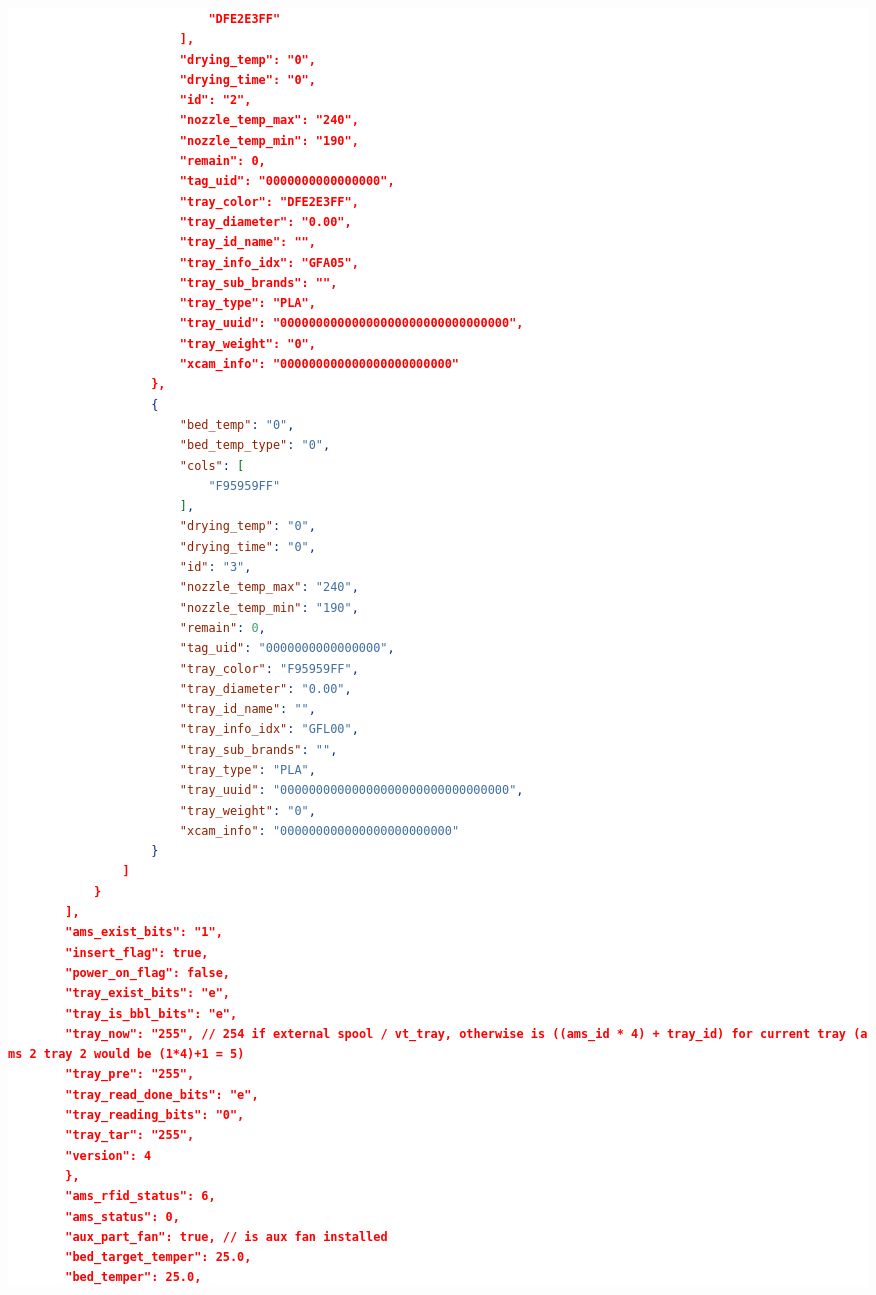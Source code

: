 ```json
                            "DFE2E3FF"
                        ],
                        "drying_temp": "0",
                        "drying_time": "0",
                        "id": "2",
                        "nozzle_temp_max": "240",
                        "nozzle_temp_min": "190",
                        "remain": 0,
                        "tag_uid": "0000000000000000",
                        "tray_color": "DFE2E3FF",
                        "tray_diameter": "0.00",
                        "tray_id_name": "",
                        "tray_info_idx": "GFA05",
                        "tray_sub_brands": "",
                        "tray_type": "PLA",
                        "tray_uuid": "00000000000000000000000000000000",
                        "tray_weight": "0",
                        "xcam_info": "000000000000000000000000"
                    },
                    {
                        "bed_temp": "0",
                        "bed_temp_type": "0",
                        "cols": [
                            "F95959FF"
                        ],
                        "drying_temp": "0",
                        "drying_time": "0",
                        "id": "3",
                        "nozzle_temp_max": "240",
                        "nozzle_temp_min": "190",
                        "remain": 0,
                        "tag_uid": "0000000000000000",
                        "tray_color": "F95959FF",
                        "tray_diameter": "0.00",
                        "tray_id_name": "",
                        "tray_info_idx": "GFL00",
                        "tray_sub_brands": "",
                        "tray_type": "PLA",
                        "tray_uuid": "00000000000000000000000000000000",
                        "tray_weight": "0",
                        "xcam_info": "000000000000000000000000"
                    }
                ]
            }
        ],
        "ams_exist_bits": "1",
        "insert_flag": true,
        "power_on_flag": false,
        "tray_exist_bits": "e",
        "tray_is_bbl_bits": "e",
        "tray_now": "255", // 254 if external spool / vt_tray, otherwise is ((ams_id * 4) + tray_id) for current tray (ams 2 tray 2 would be (1*4)+1 = 5)
        "tray_pre": "255",
        "tray_read_done_bits": "e",
        "tray_reading_bits": "0",
        "tray_tar": "255",
        "version": 4
        },
        "ams_rfid_status": 6,
        "ams_status": 0,
        "aux_part_fan": true, // is aux fan installed
        "bed_target_temper": 25.0,
        "bed_temper": 25.0,
```